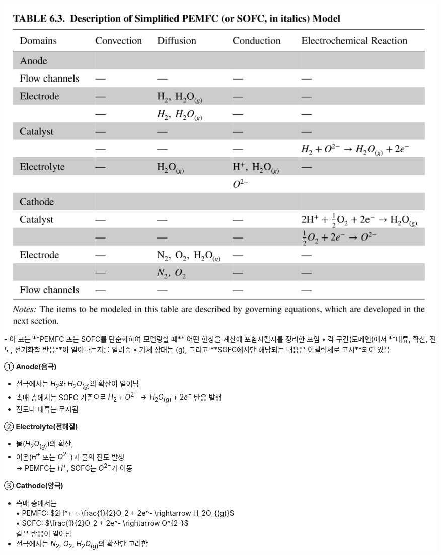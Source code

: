 <img src="Table. 6.3.png">
- 이 표는 **PEMFC 또는 SOFC를 단순화하여 모델링할 때** 어떤 현상을 계산에 포함시킬지를 정리한 표임  
    • 각 구간(도메인)에서 **대류, 확산, 전도, 전기화학 반응**이 일어나는지를 알려줌  
    • 기체 상태는 (g), 그리고 **SOFC에서만 해당되는 내용은 이탤릭체로 표시**되어 있음

① **Anode(음극)**
- 전극에서는 $H_2$와 $H_2O_{(g)}$의 확산이 일어남
- 촉매 층에서는 SOFC 기준으로 $H_2 + O^{2-} \rightarrow H_2O_{(g)} + 2e^-$ 반응 발생
- 전도나 대류는 무시됨

② **Electrolyte(전해질)**
- 물($H_2O_{(g)}$)의 확산,
- 이온($H^+$ 또는 $O^{2-}$)과 물의 전도 발생  
    → PEMFC는 $H^+$, SOFC는 $O^{2-}$가 이동

③ **Cathode(양극)**
- 촉매 층에서는  
    • PEMFC: $2H^+ + \frac{1}{2}O_2 + 2e^- \rightarrow H_2O_{(g)}$  
    • SOFC: $\frac{1}{2}O_2 + 2e^- \rightarrow O^{2-}$  
    같은 반응이 일어남
- 전극에서는 $N_2$, $O_2$, $H_2O_{(g)}$의 확산만 고려함
